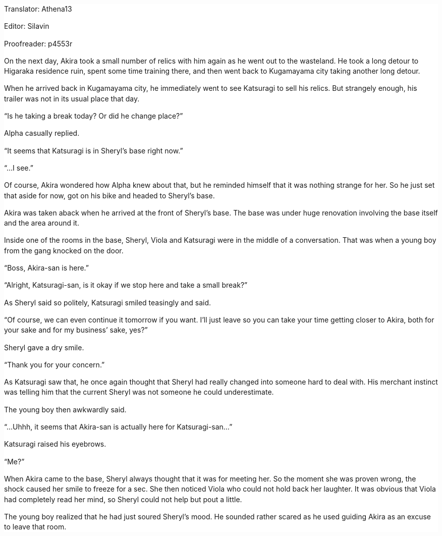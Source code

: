 Translator: Athena13

Editor: Silavin

Proofreader: p4553r

On the next day, Akira took a small number of relics with him again as he went out to the wasteland. He took a long detour to Higaraka residence ruin, spent some time training there, and then went back to Kugamayama city taking another long detour.

When he arrived back in Kugamayama city, he immediately went to see Katsuragi to sell his relics. But strangely enough, his trailer was not in its usual place that day.

“Is he taking a break today? Or did he change place?”

Alpha casually replied.

“It seems that Katsuragi is in Sheryl’s base right now.”

“…I see.”

Of course, Akira wondered how Alpha knew about that, but he reminded himself that it was nothing strange for her. So he just set that aside for now, got on his bike and headed to Sheryl’s base.

Akira was taken aback when he arrived at the front of Sheryl’s base. The base was under huge renovation involving the base itself and the area around it.

Inside one of the rooms in the base, Sheryl, Viola and Katsuragi were in the middle of a conversation. That was when a young boy from the gang knocked on the door.

“Boss, Akira-san is here.”

“Alright, Katsuragi-san, is it okay if we stop here and take a small break?”

As Sheryl said so politely, Katsuragi smiled teasingly and said.

“Of course, we can even continue it tomorrow if you want. I’ll just leave so you can take your time getting closer to Akira, both for your sake and for my business’ sake, yes?”

Sheryl gave a dry smile.

“Thank you for your concern.”

As Katsuragi saw that, he once again thought that Sheryl had really changed into someone hard to deal with. His merchant instinct was telling him that the current Sheryl was not someone he could underestimate.

The young boy then awkwardly said.

“…Uhhh, it seems that Akira-san is actually here for Katsuragi-san…”

Katsuragi raised his eyebrows.

“Me?”

When Akira came to the base, Sheryl always thought that it was for meeting her. So the moment she was proven wrong, the shock caused her smile to freeze for a sec. She then noticed Viola who could not hold back her laughter. It was obvious that Viola had completely read her mind, so Sheryl could not help but pout a little.

The young boy realized that he had just soured Sheryl’s mood. He sounded rather scared as he used guiding Akira as an excuse to leave that room.
